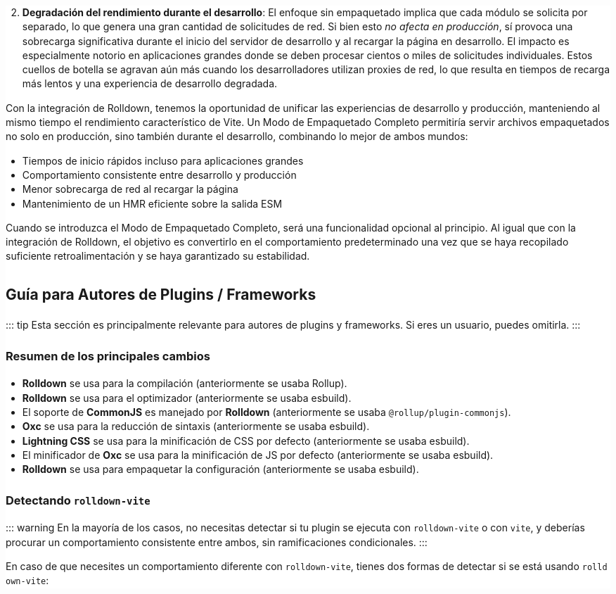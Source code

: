 2. **Degradación del rendimiento durante el desarrollo**: El enfoque sin empaquetado implica que cada módulo se solicita por separado, lo que genera una gran cantidad de solicitudes de red. Si bien esto _no afecta en producción_, sí provoca una sobrecarga significativa durante el inicio del servidor de desarrollo y al recargar la página en desarrollo. El impacto es especialmente notorio en aplicaciones grandes donde se deben procesar cientos o miles de solicitudes individuales. Estos cuellos de botella se agravan aún más cuando los desarrolladores utilizan proxies de red, lo que resulta en tiempos de recarga más lentos y una experiencia de desarrollo degradada.

Con la integración de Rolldown, tenemos la oportunidad de unificar las experiencias de desarrollo y producción, manteniendo al mismo tiempo el rendimiento característico de Vite. Un Modo de Empaquetado Completo permitiría servir archivos empaquetados no solo en producción, sino también durante el desarrollo, combinando lo mejor de ambos mundos:

- Tiempos de inicio rápidos incluso para aplicaciones grandes
- Comportamiento consistente entre desarrollo y producción
- Menor sobrecarga de red al recargar la página
- Mantenimiento de un HMR eficiente sobre la salida ESM

Cuando se introduzca el Modo de Empaquetado Completo, será una funcionalidad opcional al principio. Al igual que con la integración de Rolldown, el objetivo es convertirlo en el comportamiento predeterminado una vez que se haya recopilado suficiente retroalimentación y se haya garantizado su estabilidad.

## Guía para Autores de Plugins / Frameworks

::: tip
Esta sección es principalmente relevante para autores de plugins y frameworks. Si eres un usuario, puedes omitirla.
:::

### Resumen de los principales cambios

- **Rolldown** se usa para la compilación (anteriormente se usaba Rollup).
- **Rolldown** se usa para el optimizador (anteriormente se usaba esbuild).
- El soporte de **CommonJS** es manejado por **Rolldown** (anteriormente se usaba `@rollup/plugin-commonjs`).
- **Oxc** se usa para la reducción de sintaxis (anteriormente se usaba esbuild).
- **Lightning CSS** se usa para la minificación de CSS por defecto (anteriormente se usaba esbuild).
- El minificador de **Oxc** se usa para la minificación de JS por defecto (anteriormente se usaba esbuild).
- **Rolldown** se usa para empaquetar la configuración (anteriormente se usaba esbuild).

### Detectando `rolldown-vite`

::: warning
En la mayoría de los casos, no necesitas detectar si tu plugin se ejecuta con `rolldown-vite` o con `vite`, y deberías procurar un comportamiento consistente entre ambos, sin ramificaciones condicionales.
:::

En caso de que necesites un comportamiento diferente con `rolldown-vite`, tienes dos formas de detectar si se está usando `rolldown-vite`:
